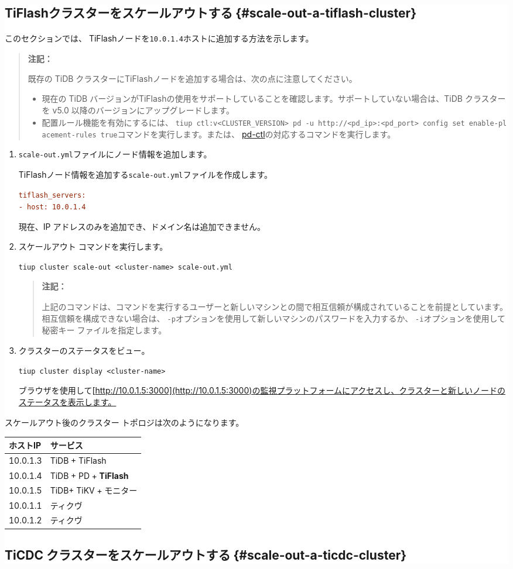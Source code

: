 ## TiFlashクラスターをスケールアウトする {#scale-out-a-tiflash-cluster}

このセクションでは、 TiFlashノードを`10.0.1.4`ホストに追加する方法を示します。

> **注記：**
>
> 既存の TiDB クラスターにTiFlashノードを追加する場合は、次の点に注意してください。
>
> -   現在の TiDB バージョンがTiFlashの使用をサポートしていることを確認します。サポートしていない場合は、TiDB クラスターを v5.0 以降のバージョンにアップグレードします。
> -   配置ルール機能を有効にするには、 `tiup ctl:v<CLUSTER_VERSION> pd -u http://<pd_ip>:<pd_port> config set enable-placement-rules true`コマンドを実行します。または、 [pd-ctl](/pd-control.md)の対応するコマンドを実行します。

1.  `scale-out.yml`ファイルにノード情報を追加します。

    TiFlashノード情報を追加する`scale-out.yml`ファイルを作成します。

    ```ini
    tiflash_servers:
    - host: 10.0.1.4
    ```

    現在、IP アドレスのみを追加でき、ドメイン名は追加できません。

2.  スケールアウト コマンドを実行します。

    ```shell
    tiup cluster scale-out <cluster-name> scale-out.yml
    ```

    > **注記：**
    >
    > 上記のコマンドは、コマンドを実行するユーザーと新しいマシンとの間で相互信頼が構成されていることを前提としています。相互信頼を構成できない場合は、 `-p`オプションを使用して新しいマシンのパスワードを入力するか、 `-i`オプションを使用して秘密キー ファイルを指定します。

3.  クラスターのステータスをビュー。

    ```shell
    tiup cluster display <cluster-name>
    ```

    ブラウザを使用して[http://10.0.1.5:3000](http://10.0.1.5:3000)の監視プラットフォームにアクセスし、クラスターと新しいノードのステータスを表示します。

スケールアウト後のクラスター トポロジは次のようになります。

| ホストIP    | サービス                    |
| :------- | :---------------------- |
| 10.0.1.3 | TiDB + TiFlash          |
| 10.0.1.4 | TiDB + PD + **TiFlash** |
| 10.0.1.5 | TiDB+ TiKV + モニター       |
| 10.0.1.1 | ティクヴ                    |
| 10.0.1.2 | ティクヴ                    |

## TiCDC クラスターをスケールアウトする {#scale-out-a-ticdc-cluster}
